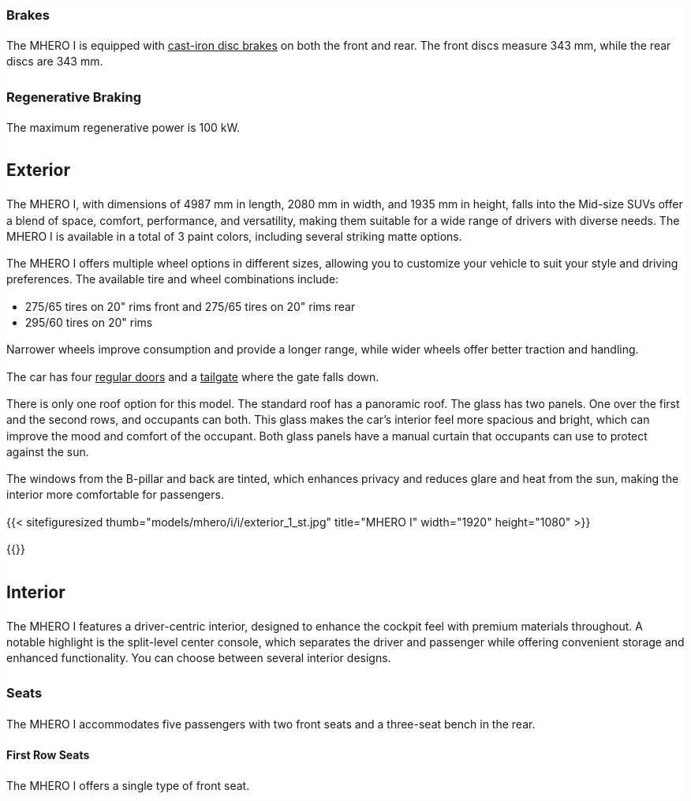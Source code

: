 ### Brakes

The MHERO I is equipped with [cast-iron disc brakes](../../../../technology/brakes/#disc-brakes) on both the front and rear. The front discs measure 343 mm, while the rear discs are 343 mm.

### Regenerative Braking

The maximum regenerative power is 100 kW.

## Exterior

The MHERO I, with dimensions of 4987 mm in length, 2080 mm in width, and 1935 mm in height, falls into the Mid-size SUVs offer a blend of space, comfort, performance, and versatility, making them suitable for a wide range of drivers with diverse needs. The MHERO I is available in a total of 3 paint colors, including several striking matte options.

The MHERO I offers multiple wheel options in different sizes, allowing you to customize your vehicle to suit your style and driving preferences. The available tire and wheel combinations include:

- 275/65 tires on 20" rims front and 275/65 tires on 20" rims rear
- 295/60 tires on 20" rims

Narrower wheels improve consumption and provide a longer range, while wider wheels offer better traction and handling.

The car has four [regular doors](../../../../technology/doors/) and a [tailgate](../../../../technology/doors/#split-tailgate) where the gate falls down.

There is only one roof option for this model. The standard roof has a panoramic roof. The glass has two panels. One over the first and the second rows, and occupants can both. This glass makes the car’s interior feel more spacious and bright, which can improve the mood and comfort of the occupant. Both glass panels have a manual curtain that occupants can use to protect against the sun.

The windows from the B-pillar and back are tinted, which enhances privacy and reduces glare and heat from the sun, making the interior more comfortable for passengers.

{{< sitefiguresized thumb="models/mhero/i/i/exterior_1_st.jpg" title="MHERO I" width="1920" height="1080"  >}}

{{<evkxdisplayaddarticle />}}

## Interior

The MHERO I features a driver-centric interior, designed to enhance the cockpit feel with premium materials throughout. A notable highlight is the split-level center console, which separates the driver and passenger while offering convenient storage and enhanced functionality. You can choose between several interior designs.

### Seats

The MHERO I accommodates five passengers with two front seats and a three-seat bench in the rear.

#### First Row Seats

The MHERO I offers a single type of front seat.
